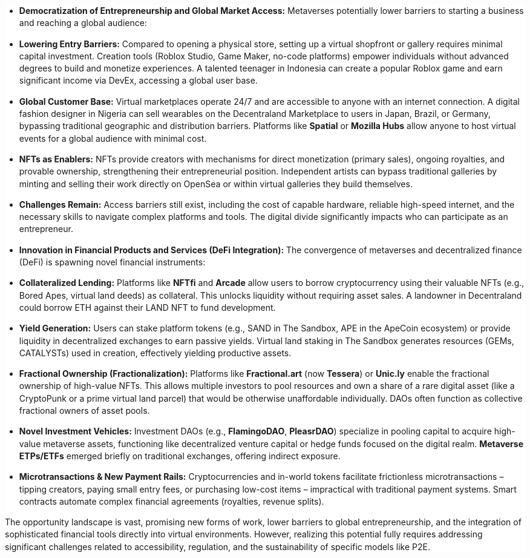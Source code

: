 *   **Democratization of Entrepreneurship and Global Market Access:** Metaverses potentially lower barriers to starting a business and reaching a global audience:

*   **Lowering Entry Barriers:** Compared to opening a physical store, setting up a virtual shopfront or gallery requires minimal capital investment. Creation tools (Roblox Studio, Game Maker, no-code platforms) empower individuals without advanced degrees to build and monetize experiences. A talented teenager in Indonesia can create a popular Roblox game and earn significant income via DevEx, accessing a global user base.

*   **Global Customer Base:** Virtual marketplaces operate 24/7 and are accessible to anyone with an internet connection. A digital fashion designer in Nigeria can sell wearables on the Decentraland Marketplace to users in Japan, Brazil, or Germany, bypassing traditional geographic and distribution barriers. Platforms like **Spatial** or **Mozilla Hubs** allow anyone to host virtual events for a global audience with minimal cost.

*   **NFTs as Enablers:** NFTs provide creators with mechanisms for direct monetization (primary sales), ongoing royalties, and provable ownership, strengthening their entrepreneurial position. Independent artists can bypass traditional galleries by minting and selling their work directly on OpenSea or within virtual galleries they build themselves.

*   **Challenges Remain:** Access barriers still exist, including the cost of capable hardware, reliable high-speed internet, and the necessary skills to navigate complex platforms and tools. The digital divide significantly impacts who can participate as an entrepreneur.

*   **Innovation in Financial Products and Services (DeFi Integration):** The convergence of metaverses and decentralized finance (DeFi) is spawning novel financial instruments:

*   **Collateralized Lending:** Platforms like **NFTfi** and **Arcade** allow users to borrow cryptocurrency using their valuable NFTs (e.g., Bored Apes, virtual land deeds) as collateral. This unlocks liquidity without requiring asset sales. A landowner in Decentraland could borrow ETH against their LAND NFT to fund development.

*   **Yield Generation:** Users can stake platform tokens (e.g., SAND in The Sandbox, APE in the ApeCoin ecosystem) or provide liquidity in decentralized exchanges to earn passive yields. Virtual land staking in The Sandbox generates resources (GEMs, CATALYSTs) used in creation, effectively yielding productive assets.

*   **Fractional Ownership (Fractionalization):** Platforms like **Fractional.art** (now **Tessera**) or **Unic.ly** enable the fractional ownership of high-value NFTs. This allows multiple investors to pool resources and own a share of a rare digital asset (like a CryptoPunk or a prime virtual land parcel) that would be otherwise unaffordable individually. DAOs often function as collective fractional owners of asset pools.

*   **Novel Investment Vehicles:** Investment DAOs (e.g., **FlamingoDAO**, **PleasrDAO**) specialize in pooling capital to acquire high-value metaverse assets, functioning like decentralized venture capital or hedge funds focused on the digital realm. **Metaverse ETPs/ETFs** emerged briefly on traditional exchanges, offering indirect exposure.

*   **Microtransactions & New Payment Rails:** Cryptocurrencies and in-world tokens facilitate frictionless microtransactions – tipping creators, paying small entry fees, or purchasing low-cost items – impractical with traditional payment systems. Smart contracts automate complex financial agreements (royalties, revenue splits).

The opportunity landscape is vast, promising new forms of work, lower barriers to global entrepreneurship, and the integration of sophisticated financial tools directly into virtual environments. However, realizing this potential fully requires addressing significant challenges related to accessibility, regulation, and the sustainability of specific models like P2E.
